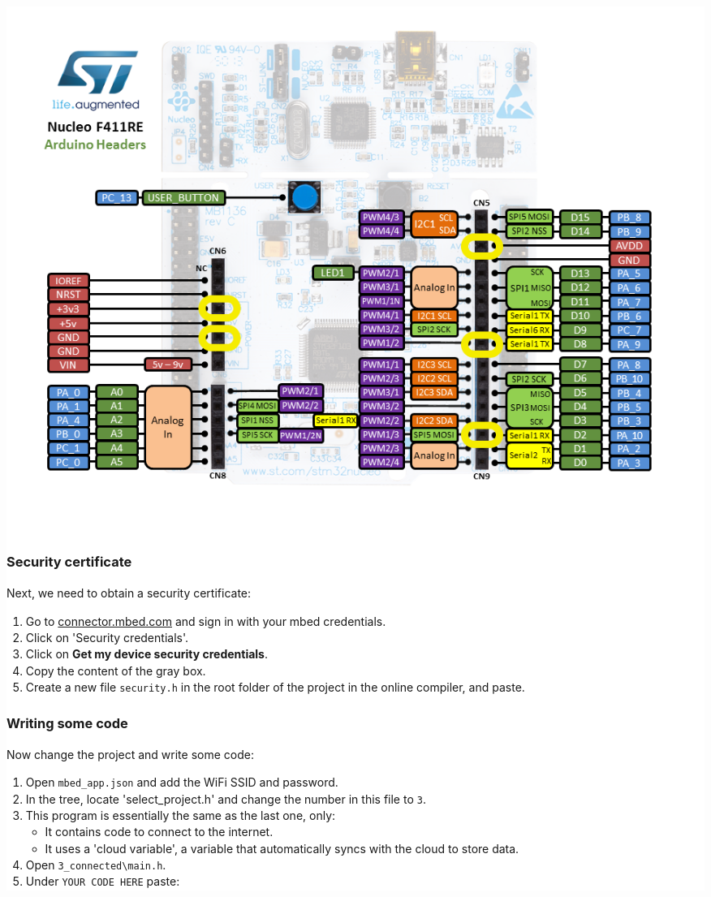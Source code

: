 ![ESP8266 Wiring](img/pinout-esp8266-2.png)

### Security certificate

Next, we need to obtain a security certificate:

1. Go to [connector.mbed.com](https://connector.mbed.com) and sign in with your mbed credentials.
1. Click on 'Security credentials'.
1. Click on **Get my device security credentials**.
1. Copy the content of the gray box.
1. Create a new file ``security.h`` in the root folder of the project in the online compiler, and paste.

### Writing some code

Now change the project and write some code:

1. Open `mbed_app.json` and add the WiFi SSID and password.
1. In the tree, locate 'select_project.h' and change the number in this file to `3`.
1. This program is essentially the same as the last one, only:
    * It contains code to connect to the internet.
    * It uses a 'cloud variable', a variable that automatically syncs with the cloud to store data.
1. Open `3_connected\main.h`.
1. Under `YOUR CODE HERE` paste:
